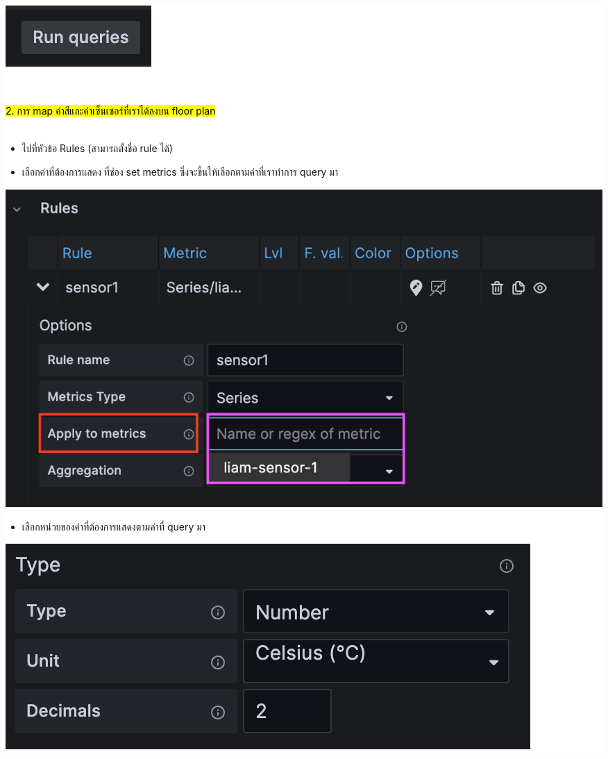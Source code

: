   ![query4](./assets/query4.png)
  </br>

</br>

<mark>2. การ map ค่าสีและค่าเซ็นเซอร์ที่เราได้ลงบน floor plan
</br>
</br>

- ไปที่หัวข้อ Rules (สามารถตั้งชื่อ rule ได้)

- เลือกค่าที่ต้องการแสดง ที่ช่อง set metrics ซึ่งจะขึ้นให้เลือกตามค่าที่เราทำการ query มา

![setmetric](./assets/setmetric.png)
</br>

- เลือกหน่วยของค่าที่ต้องการแสดงตามค่าที่ query มา

![unit](./assets/unit.png)
</br>
